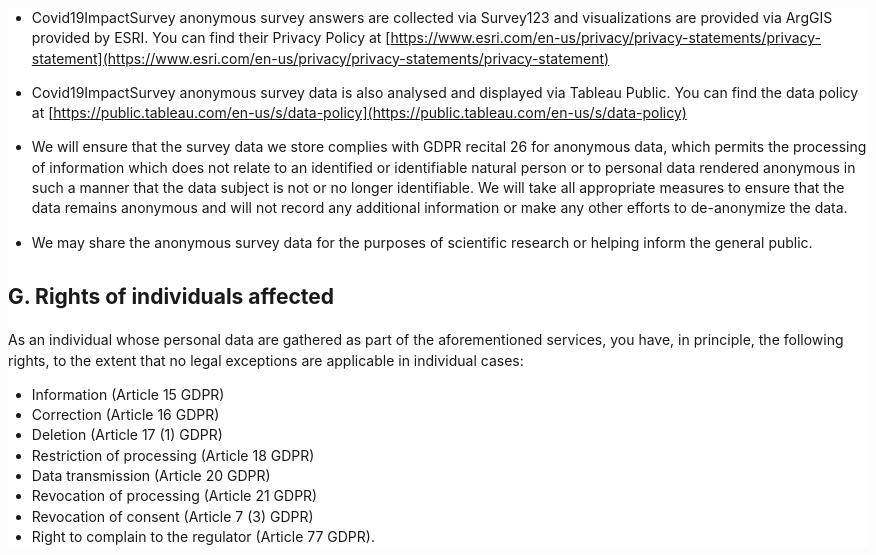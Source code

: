 * Covid19ImpactSurvey anonymous survey answers are collected via Survey123 and visualizations are provided via ArgGIS provided by ESRI. You can find their Privacy Policy at [https://www.esri.com/en-us/privacy/privacy-statements/privacy-statement](https://www.esri.com/en-us/privacy/privacy-statements/privacy-statement)

* Covid19ImpactSurvey anonymous survey data is also analysed and displayed via Tableau Public. You can find the data policy at [https://public.tableau.com/en-us/s/data-policy](https://public.tableau.com/en-us/s/data-policy)

* We will ensure that the survey data we store complies with GDPR recital 26 for anonymous data, which permits the processing of information which does not relate to an identified or identifiable natural person or to personal data rendered anonymous in such a manner that the data subject is not or no longer identifiable. We will take all appropriate measures to ensure that the data remains anonymous and will not record any additional information or make any other efforts to de-anonymize the data.

* We may share the anonymous survey data for the purposes of scientific research or helping inform the general public. 

  

## G. Rights of individuals affected

As an individual whose personal data are gathered as part of the aforementioned services, you have, in principle, the following rights, to the extent that no legal exceptions are applicable in individual cases:

- Information (Article 15 GDPR)
- Correction (Article 16 GDPR)
- Deletion (Article 17 (1) GDPR)
- Restriction of processing (Article 18 GDPR)
- Data transmission (Article 20 GDPR)
- Revocation of processing (Article 21 GDPR)
- Revocation of consent (Article 7 (3) GDPR)
- Right to complain to the regulator (Article 77 GDPR). 